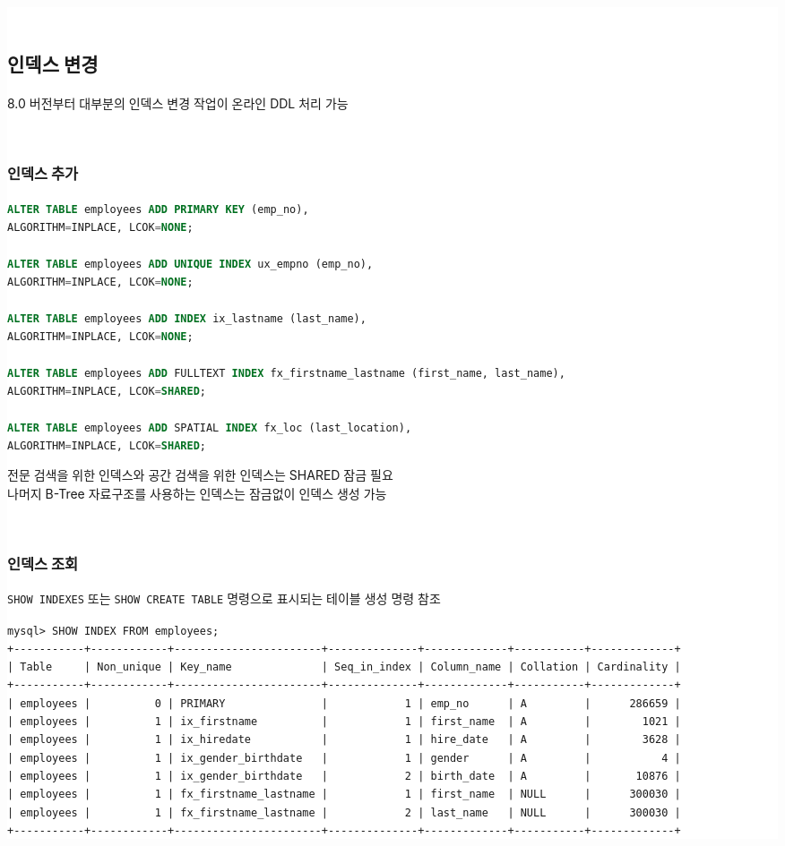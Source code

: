 <br>

## 인덱스 변경
8.0 버전부터 대부분의 인덱스 변경 작업이 온라인 DDL 처리 가능  

<br>

### 인덱스 추가
```sql
ALTER TABLE employees ADD PRIMARY KEY (emp_no),
ALGORITHM=INPLACE, LCOK=NONE;

ALTER TABLE employees ADD UNIQUE INDEX ux_empno (emp_no),
ALGORITHM=INPLACE, LCOK=NONE;

ALTER TABLE employees ADD INDEX ix_lastname (last_name),
ALGORITHM=INPLACE, LCOK=NONE;

ALTER TABLE employees ADD FULLTEXT INDEX fx_firstname_lastname (first_name, last_name),
ALGORITHM=INPLACE, LCOK=SHARED;

ALTER TABLE employees ADD SPATIAL INDEX fx_loc (last_location),
ALGORITHM=INPLACE, LCOK=SHARED;
```

전문 검색을 위한 인덱스와 공간 검색을 위한 인덱스는 SHARED 잠금 필요  
나머지 B-Tree 자료구조를 사용하는 인덱스는 잠금없이 인덱스 생성 가능  

<br>

### 인덱스 조회
`SHOW INDEXES` 또는 `SHOW CREATE TABLE` 명령으로 표시되는 테이블 생성 명령 참조  

```
mysql> SHOW INDEX FROM employees;
+-----------+------------+-----------------------+--------------+-------------+-----------+-------------+
| Table     | Non_unique | Key_name              | Seq_in_index | Column_name | Collation | Cardinality |
+-----------+------------+-----------------------+--------------+-------------+-----------+-------------+
| employees |          0 | PRIMARY               |            1 | emp_no      | A         |      286659 |
| employees |          1 | ix_firstname          |            1 | first_name  | A         |        1021 |
| employees |          1 | ix_hiredate           |            1 | hire_date   | A         |        3628 |
| employees |          1 | ix_gender_birthdate   |            1 | gender      | A         |           4 |
| employees |          1 | ix_gender_birthdate   |            2 | birth_date  | A         |       10876 |
| employees |          1 | fx_firstname_lastname |            1 | first_name  | NULL      |      300030 |
| employees |          1 | fx_firstname_lastname |            2 | last_name   | NULL      |      300030 |
+-----------+------------+-----------------------+--------------+-------------+-----------+-------------+
```
